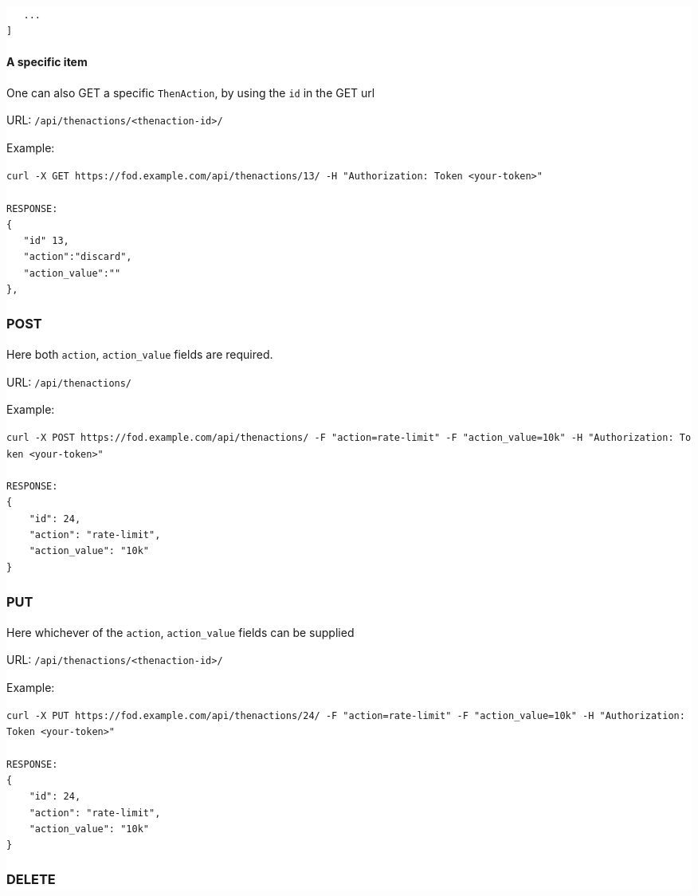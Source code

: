 ```
   ...
]
```

#### A specific item

One can also GET a specific `ThenAction`, by using the `id` in the GET url

URL: `/api/thenactions/<thenaction-id>/`

Example:
```
curl -X GET https://fod.example.com/api/thenactions/13/ -H "Authorization: Token <your-token>"

RESPONSE:
{  
   "id" 13,
   "action":"discard",
   "action_value":""
},
```

### POST

Here both `action`, `action_value` fields are required. 

URL: `/api/thenactions/`

Example:
```
curl -X POST https://fod.example.com/api/thenactions/ -F "action=rate-limit" -F "action_value=10k" -H "Authorization: Token <your-token>"

RESPONSE:
{
    "id": 24,
    "action": "rate-limit",
    "action_value": "10k" 
}
```

### PUT

Here whichever of the `action`, `action_value` fields can be supplied

URL: `/api/thenactions/<thenaction-id>/`

Example:
```
curl -X PUT https://fod.example.com/api/thenactions/24/ -F "action=rate-limit" -F "action_value=10k" -H "Authorization: Token <your-token>"

RESPONSE:
{
    "id": 24,
    "action": "rate-limit",
    "action_value": "10k" 
}
```
### DELETE
